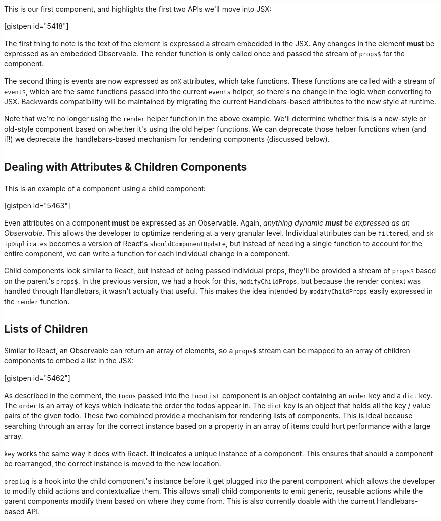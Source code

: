 This is our first component, and highlights the first two APIs we'll move into JSX:

[gistpen id="5418"]

The first thing to note is the text of the element is expressed a stream embedded in the JSX. Any changes in the element **must** be expressed as an embedded Observable. The render function is only called once and passed the stream of `props$` for  the component.

The second thing is events are now expressed as `onX` attributes, which take functions. These functions are called with a stream of `event$`, which are the same functions passed into the current `events` helper, so there's no change in the logic when converting to JSX. Backwards compatibility will be maintained by migrating the current Handlebars-based attributes to the new style at runtime.

Note that we're no longer using the `render` helper function in the above example. We'll determine whether this is a new-style or old-style component based on whether it's using the old helper functions. We can deprecate those helper functions when (and if!) we deprecate the handlebars-based mechanism for rendering components (discussed below).

## Dealing with Attributes & Children Components

This is an example of a component using a child component:

[gistpen id="5463"]

Even attributes on a component **must** be expressed as an Observable. Again, _anything dynamic **must** be expressed as an Observable_. This allows the developer to optimize rendering at a very granular level. Individual attributes can be `filter`ed, and `skipDuplicates` becomes a version of React's `shouldComponentUpdate`, but instead of needing a single function to account for the entire component, we can write a function for each individual change in a component.

Child components look similar to React, but instead of being passed individual props, they'll be provided a stream of `props$` based on the parent's `props$`. In the previous version, we had a hook for this, `modifyChildProps`, but because the render context was handled through Handlebars, it wasn't actually that useful. This makes the idea intended by `modifyChildProps` easily expressed in the `render` function.

## Lists of Children

Similar to React, an Observable can return an array of elements, so a `props$` stream can be mapped to an array of children components to embed a list in the JSX:

[gistpen id="5462"]

As described in the comment, the `todos` passed into the `TodoList` component is an object containing an `order` key and a `dict` key. The `order` is an array of keys which indicate the order the todos appear in. The `dict` key is an object that holds all the key / value pairs of the given todo. These two combined provide a mechanism for rendering lists of components. This is ideal because searching through an array for the correct instance based on a property in an array of items could hurt performance with a large array.

`key` works the same way it does with React. It indicates a unique instance of a component. This ensures that should a component be rearranged, the correct instance is moved to the new location.

`preplug` is a hook into the child component's instance before it get plugged into the parent component which allows the developer to modify child actions and contextualize them. This allows small child components to emit generic, reusable actions while the parent components modify them based on where they come from. This is also currently doable with the current Handlebars-based API.
